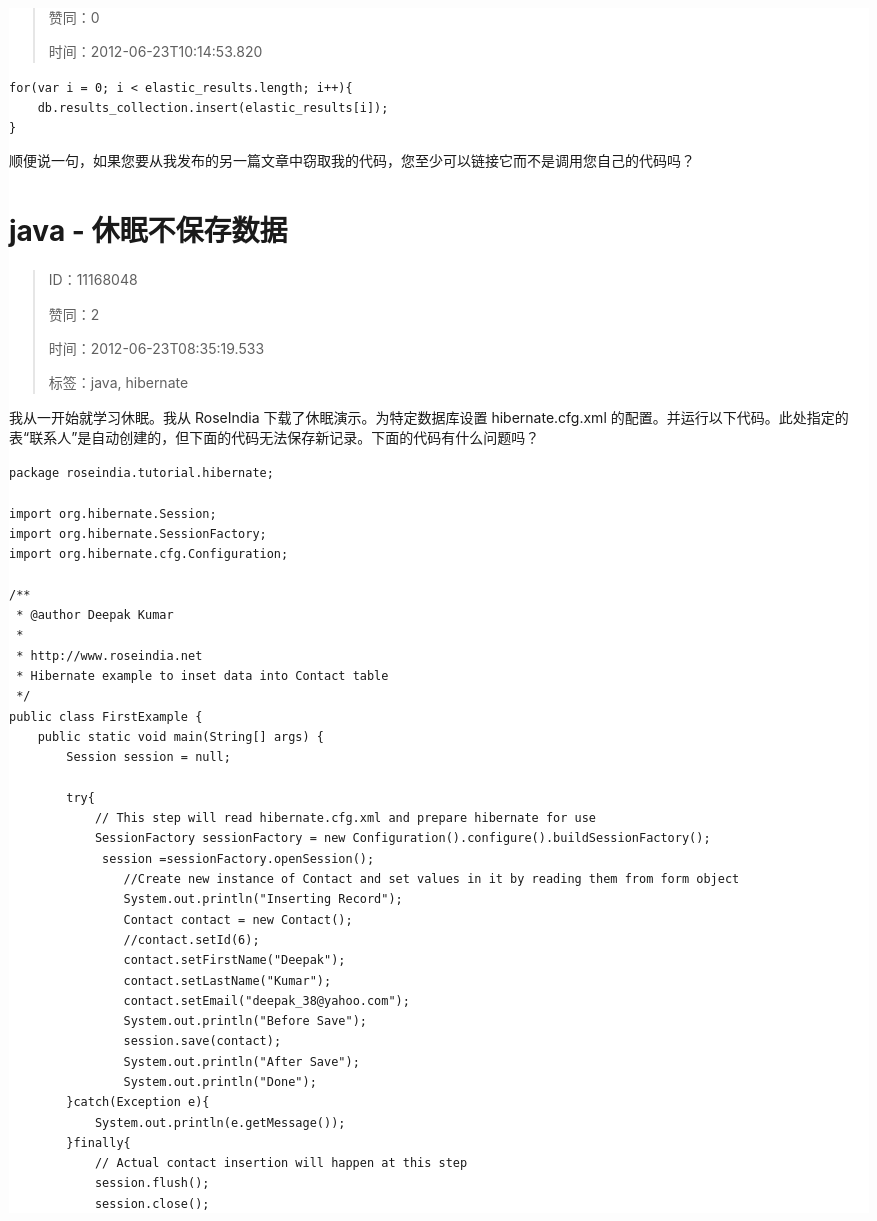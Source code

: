 > 赞同：0
> 
> 时间：2012-06-23T10:14:53.820

```
for(var i = 0; i < elastic_results.length; i++){
    db.results_collection.insert(elastic_results[i]);
} 
```

顺便说一句，如果您要从我发布的另一篇文章中窃取我的代码，您至少可以链接它而不是调用您自己的代码吗？

# java - 休眠不保存数据

> ID：11168048
> 
> 赞同：2
> 
> 时间：2012-06-23T08:35:19.533
> 
> 标签：java, hibernate

我从一开始就学习休眠。我从 RoseIndia 下载了休眠演示。为特定数据库设置 hibernate.cfg.xml 的配置。并运行以下代码。此处指定的表“联系人”是自动创建的，但下面的代码无法保存新记录。下面的代码有什么问题吗？

```
package roseindia.tutorial.hibernate;

import org.hibernate.Session;
import org.hibernate.SessionFactory;
import org.hibernate.cfg.Configuration;

/**
 * @author Deepak Kumar
 *
 * http://www.roseindia.net
 * Hibernate example to inset data into Contact table
 */
public class FirstExample {
    public static void main(String[] args) {
        Session session = null;

        try{
            // This step will read hibernate.cfg.xml and prepare hibernate for use
            SessionFactory sessionFactory = new Configuration().configure().buildSessionFactory();
             session =sessionFactory.openSession();
                //Create new instance of Contact and set values in it by reading them from form object
                System.out.println("Inserting Record");
                Contact contact = new Contact();
                //contact.setId(6);
                contact.setFirstName("Deepak");
                contact.setLastName("Kumar");
                contact.setEmail("deepak_38@yahoo.com");
                System.out.println("Before Save");
                session.save(contact);
                System.out.println("After Save");
                System.out.println("Done");
        }catch(Exception e){
            System.out.println(e.getMessage());
        }finally{
            // Actual contact insertion will happen at this step
            session.flush();
            session.close();

```